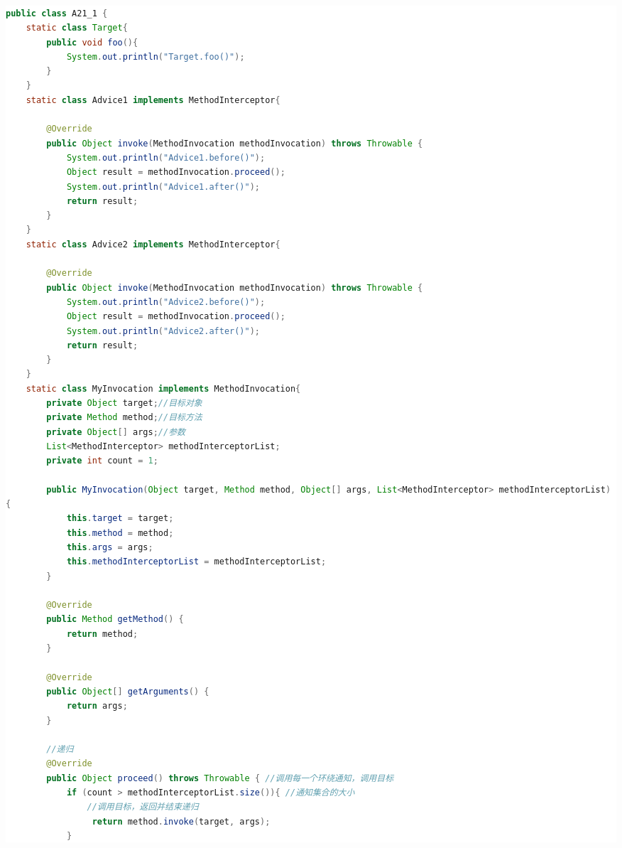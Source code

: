 ```java
public class A21_1 {
    static class Target{
        public void foo(){
            System.out.println("Target.foo()");
        }
    }
    static class Advice1 implements MethodInterceptor{

        @Override
        public Object invoke(MethodInvocation methodInvocation) throws Throwable {
            System.out.println("Advice1.before()");
            Object result = methodInvocation.proceed();
            System.out.println("Advice1.after()");
            return result;
        }
    }
    static class Advice2 implements MethodInterceptor{

        @Override
        public Object invoke(MethodInvocation methodInvocation) throws Throwable {
            System.out.println("Advice2.before()");
            Object result = methodInvocation.proceed();
            System.out.println("Advice2.after()");
            return result;
        }
    }
    static class MyInvocation implements MethodInvocation{
        private Object target;//目标对象
        private Method method;//目标方法
        private Object[] args;//参数
        List<MethodInterceptor> methodInterceptorList;
        private int count = 1;

        public MyInvocation(Object target, Method method, Object[] args, List<MethodInterceptor> methodInterceptorList) {
            this.target = target;
            this.method = method;
            this.args = args;
            this.methodInterceptorList = methodInterceptorList;
        }

        @Override
        public Method getMethod() {
            return method;
        }

        @Override
        public Object[] getArguments() {
            return args;
        }

        //递归
        @Override
        public Object proceed() throws Throwable { //调用每一个环绕通知，调用目标
            if (count > methodInterceptorList.size()){ //通知集合的大小
                //调用目标，返回并结束递归
                 return method.invoke(target, args);
            }
